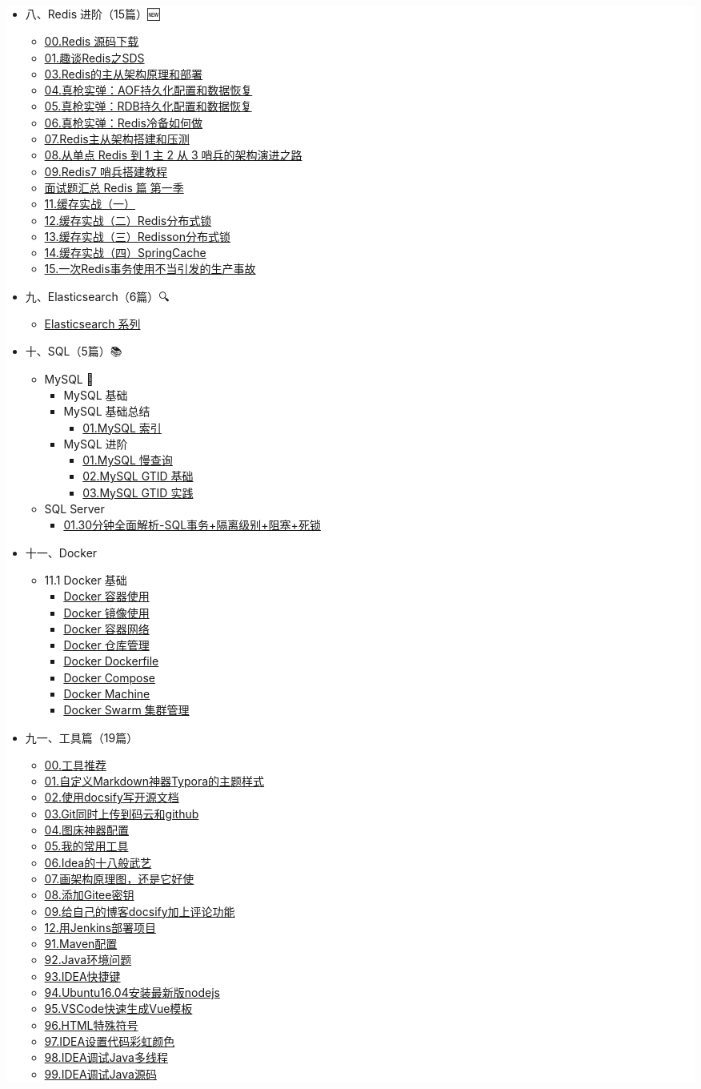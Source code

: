 * 八、Redis 进阶（15篇）🆕
  * [00.Redis 源码下载](08.Redis/00.DownloadRedis.md)
  * [01.趣谈Redis之SDS](08.Redis/01.趣谈Redis之SDS.md)
  * [03.Redis的主从架构原理和部署](08.Redis/03.Redis的主从架构原理和部署.md)
  * [04.真枪实弹：AOF持久化配置和数据恢复](08.Redis/04.真枪实弹：AOF持久化配置和数据恢复.md)
  * [05.真枪实弹：RDB持久化配置和数据恢复](08.Redis/05.真枪实弹：RDB持久化配置和数据恢复.md)
  * [06.真枪实弹：Redis冷备如何做](08.Redis/06.真枪实弹：Redis冷备如何做.md)
  * [07.Redis主从架构搭建和压测](08.Redis/07.Redis主从架构搭建和压测.md)
  * [08.从单点 Redis 到 1 主 2 从 3 哨兵的架构演进之路](08.Redis/08.从单点Redis到1主2从3哨兵的架构演进之路)
  * [09.Redis7 哨兵搭建教程](08.Redis/16.Redis7_sentinel.md)
  * [面试题汇总 Redis 篇 第一季](08.Redis/10.Redis面试.md)
  * [11.缓存实战（一）](08.Redis/11.缓存实战（一）.md)
  * [12.缓存实战（二）Redis分布式锁](08.Redis/12.缓存实战（二）Redis分布式锁.md)
  * [13.缓存实战（三）Redisson分布式锁](08.Redis/13.缓存实战（三）Redisson分布式锁.md)
  * [14.缓存实战（四）SpringCache](08.Redis/14.缓存实战（四）SpringCache.md)
  * [15.一次Redis事务使用不当引发的生产事故](08.Redis/15.一次Redis事务使用不当引发的生产事故.md)
  
* 九、Elasticsearch（6篇）🔍
    * [Elasticsearch 系列](18.Elasticsearch/01.Elasticsearch目录.md)

* 十、SQL（5篇）📚
    * MySQL 🐬
      * MySQL 基础
      * MySQL 基础总结
        * [01.MySQL 索引](10.SQL/01.MySQL/03.Summary/01.index1.md)
      * MySQL 进阶
        * [01.MySQL 慢查询](10.SQL/01.MySQL/02.MySQL_Advanced/01.MySQL_slowquery.md)
        * [02.MySQL GTID 基础](10.SQL/01.MySQL/02.MySQL_Advanced/02.MySQL_gtid_basic.md)
        * [03.MySQL GTID 实践](10.SQL/01.MySQL/02.MySQL_Advanced/03.MySQL_GTID_Practice.md)
    * SQL Server
      * [01.30分钟全面解析-SQL事务+隔离级别+阻塞+死锁](10.SQL/02.SQLServer//01.30分钟全面解析-SQL事务+隔离级别+阻塞+死锁.md)

* 十一、Docker
  * 11.1 Docker 基础
    * [Docker 容器使用](11.Docker/01.DockerBase/Docker_Container.md)
    * [Docker 镜像使用](11.Docker/01.DockerBase/Docker_Images.md)
    * [Docker 容器网络](11.Docker/01.DockerBase/Docker_Network.md)
    * [Docker 仓库管理](11.Docker/01.DockerBase/Docker_Repository.md)
    * [Docker Dockerfile](11.Docker/01.DockerBase/Docker_Dockerfile.md)
    * [Docker Compose](11.Docker/01.DockerBase/Docker_Compose.md)
    * [Docker Machine](11.Docker/01.DockerBase/Docker_Machine.md)
    * [Docker Swarm 集群管理](11.Docker/01.DockerBase/Docker_Swarm.md)


* 九一、工具篇（19篇）
    * [00.工具推荐](99.tools/00.Tools.md)
    * [01.自定义Markdown神器Typora的主题样式](99.tools/01.自定义Markdown神器Typora的主题样式.md)
    * [02.使用docsify写开源文档](99.tools/02.使用docsify写开源文档.md)
    * [03.Git同时上传到码云和github](99.tools/03.Git同时上传到码云和github.md)
    * [04.图床神器配置](99.tools/04.图床神器配置.md)
    * [05.我的常用工具](99.tools/05.我的常用工具.md)
    * [06.Idea的十八般武艺](99.tools/06.Idea的十八般武艺.md)
    * [07.画架构原理图，还是它好使](99.tools/07.画架构原理图，还是它好使.md)
    * [08.添加Gitee密钥](99.tools/08.添加Gitee密钥.md)
    * [09.给自己的博客docsify加上评论功能](99.tools/09.给自己的博客docsify加上评论功能.md)
    * [12.用Jenkins部署项目](99.tools/12.用Jenkins部署项目.md)
    * [91.Maven配置](99.tools/91.Maven配置)
    * [92.Java环境问题](99.tools/92.Java环境问题)
    * [93.IDEA快捷键](99.tools/93.IDEA快捷键.md)
    * [94.Ubuntu16.04安装最新版nodejs](99.tools/94.Ubuntu16_04安装最新版nodejs.md)
    * [95.VSCode快速生成Vue模板](99.tools/95.VSCode快速生成Vue模板.md)
    * [96.HTML特殊符号](99.tools/96.HTML特殊符号.md)
    * [97.IDEA设置代码彩虹颜色](99.tools/97.IDEA设置代码彩虹颜色.md)
    * [98.IDEA调试Java多线程](99.tools/98.IDEA调试Java多线程.md)
    * [99.IDEA调试Java源码](99.tools/99.IDEA调试Java源码.md)
